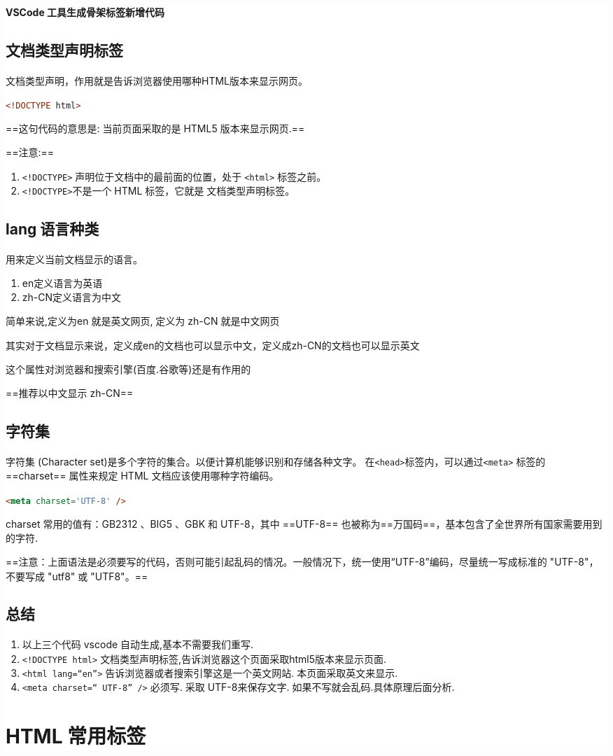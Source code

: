 
**VSCode 工具生成骨架标签新增代码**

## 文档类型声明标签

<!DOCTYPE> 文档类型声明，作用就是告诉浏览器使用哪种HTML版本来显示网页。

```HTML
<!DOCTYPE html>
```

==这句代码的意思是: 当前页面采取的是 HTML5 版本来显示网页.==

==注意:==
1. `<!DOCTYPE>` 声明位于文档中的最前面的位置，处于 `<html>` 标签之前。
2. `<!DOCTYPE>`不是一个 HTML 标签，它就是 文档类型声明标签。

## lang 语言种类

用来定义当前文档显示的语言。
1. en定义语言为英语
2. zh-CN定义语言为中文

简单来说,定义为en 就是英文网页, 定义为 zh-CN 就是中文网页

其实对于文档显示来说，定义成en的文档也可以显示中文，定义成zh-CN的文档也可以显示英文

这个属性对浏览器和搜索引擎(百度.谷歌等)还是有作用的

==推荐以中文显示 zh-CN==

## 字符集

字符集 (Character set)是多个字符的集合。以便计算机能够识别和存储各种文字。
在`<head>`标签内，可以通过`<meta>` 标签的 ==charset== 属性来规定 HTML 文档应该使用哪种字符编码。


```HTML
<meta charset='UTF-8' />
```


charset 常用的值有：GB2312 、BIG5 、GBK 和 UTF-8，其中 ==UTF-8== 也被称为==万国码==，基本包含了全世界所有国家需要用到的字符.

==注意：上面语法是必须要写的代码，否则可能引起乱码的情况。一般情况下，统一使用“UTF-8”编码，尽量统一写成标准的 "UTF-8"，不要写成 "utf8" 或 "UTF8"。==


## 总结

1. 以上三个代码 vscode 自动生成,基本不需要我们重写.
2. `<!DOCTYPE html>` 文档类型声明标签,告诉浏览器这个页面采取html5版本来显示页面.
3. `<html lang=“en”>` 告诉浏览器或者搜索引擎这是一个英文网站. 本页面采取英文来显示.
4. `<meta charset=“ UTF-8” />` 必须写. 采取 UTF-8来保存文字. 如果不写就会乱码.具体原理后面分析.


# HTML 常用标签
